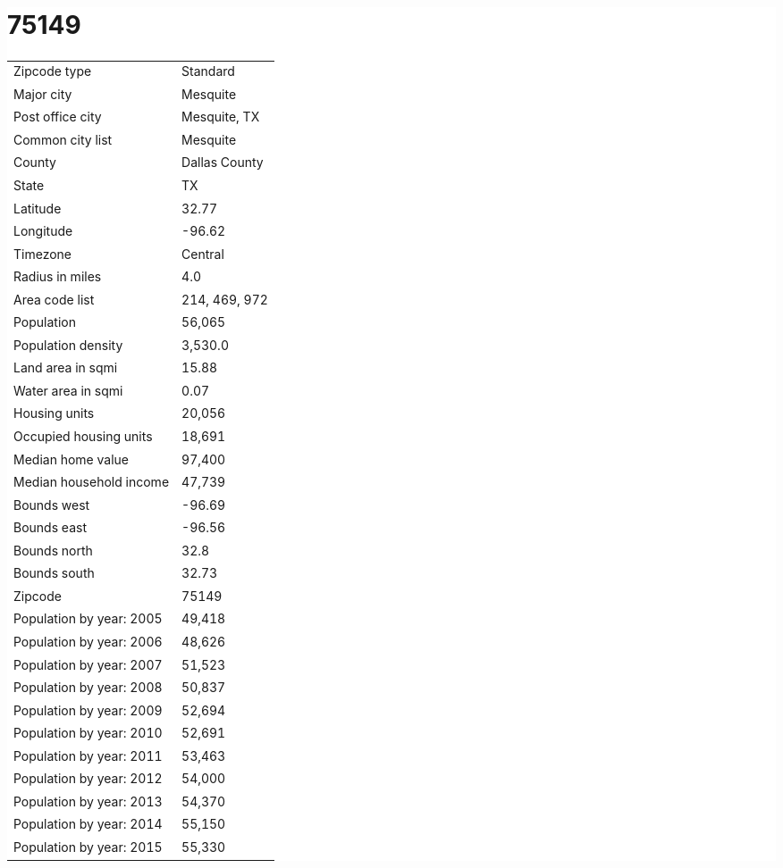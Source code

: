 75149
=====
|||
|--|--|
|Zipcode type|Standard|
|Major city|Mesquite|
|Post office city|Mesquite, TX|
|Common city list|Mesquite|
|County|Dallas County|
|State|TX|
|Latitude|32.77|
|Longitude|-96.62|
|Timezone|Central|
|Radius in miles|4.0|
|Area code list|214, 469, 972|
|Population|56,065|
|Population density|3,530.0|
|Land area in sqmi|15.88|
|Water area in sqmi|0.07|
|Housing units|20,056|
|Occupied housing units|18,691|
|Median home value|97,400|
|Median household income|47,739|
|Bounds west|-96.69|
|Bounds east|-96.56|
|Bounds north|32.8|
|Bounds south|32.73|
|Zipcode|75149|
|Population by year: 2005|49,418|
|Population by year: 2006|48,626|
|Population by year: 2007|51,523|
|Population by year: 2008|50,837|
|Population by year: 2009|52,694|
|Population by year: 2010|52,691|
|Population by year: 2011|53,463|
|Population by year: 2012|54,000|
|Population by year: 2013|54,370|
|Population by year: 2014|55,150|
|Population by year: 2015|55,330|